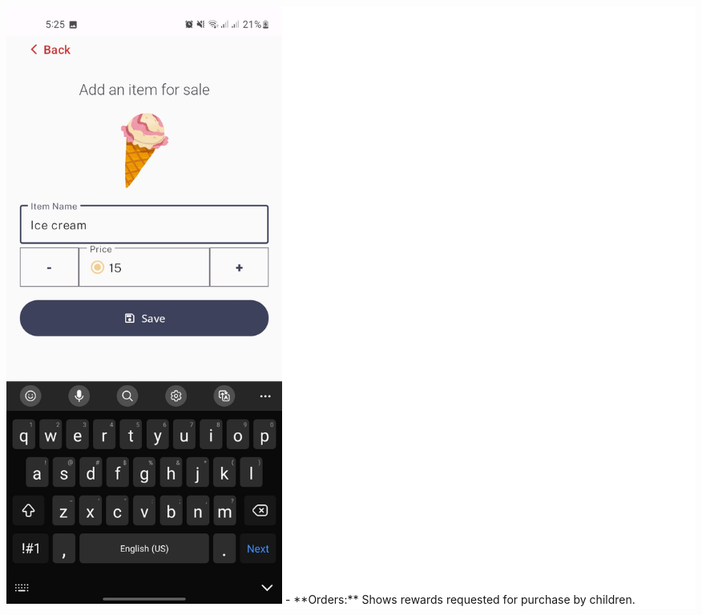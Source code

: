   <img src="/assets/manage-reward.jpg" width="40%">
- **Orders:** Shows rewards requested for purchase by children.
  <br>